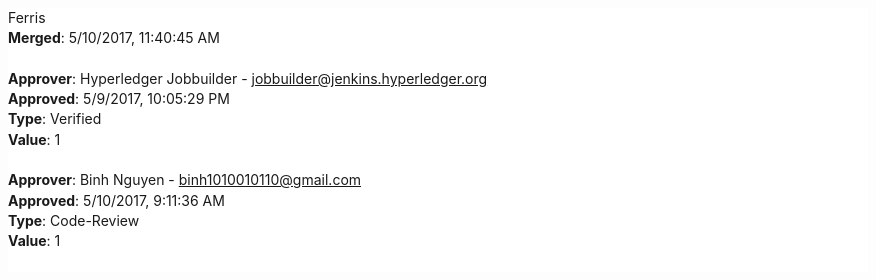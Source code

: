 Ferris<br><strong>Merged</strong>: 5/10/2017, 11:40:45 AM<br><br><strong>Approver</strong>: Hyperledger Jobbuilder - jobbuilder@jenkins.hyperledger.org<br><strong>Approved</strong>: 5/9/2017, 10:05:29 PM<br><strong>Type</strong>: Verified<br><strong>Value</strong>: 1<br><br><strong>Approver</strong>: Binh Nguyen - binh1010010110@gmail.com<br><strong>Approved</strong>: 5/10/2017, 9:11:36 AM<br><strong>Type</strong>: Code-Review<br><strong>Value</strong>: 1<br><br></blockquote>